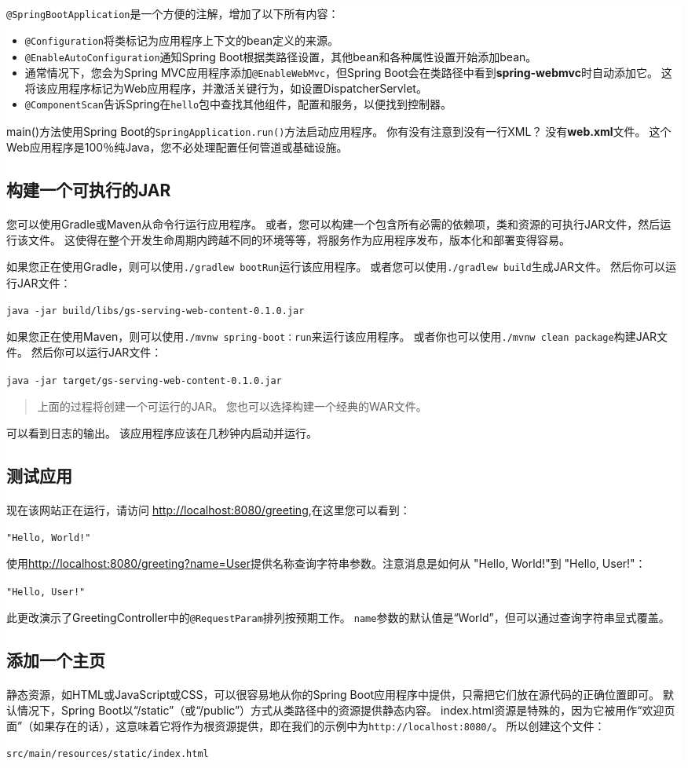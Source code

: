 `@SpringBootApplication`是一个方便的注解，增加了以下所有内容：


* `@Configuration`将类标记为应用程序上下文的bean定义的来源。
* `@EnableAutoConfiguration`通知Spring Boot根据类路径设置，其他bean和各种属性设置开始添加bean。
* 通常情况下，您会为Spring MVC应用程序添加`@EnableWebMvc`，但Spring Boot会在类路径中看到**spring-webmvc**时自动添加它。 这将该应用程序标记为Web应用程序，并激活关键行为，如设置DispatcherServlet。
* `@ComponentScan`告诉Spring在`hello`包中查找其他组件，配置和服务，以便找到控制器。

main()方法使用Spring Boot的`SpringApplication.run()`方法启动应用程序。 你有没有注意到没有一行XML？ 没有**web.xml**文件。 这个Web应用程序是100％纯Java，您不必处理配置任何管道或基础设施。

## 构建一个可执行的JAR

您可以使用Gradle或Maven从命令行运行应用程序。 或者，您可以构建一个包含所有必需的依赖项，类和资源的可执行JAR文件，然后运行该文件。 这使得在整个开发生命周期内跨越不同的环境等等，将服务作为应用程序发布，版本化和部署变得容易。

如果您正在使用Gradle，则可以使用`./gradlew bootRun`运行该应用程序。 或者您可以使用`./gradlew build`生成JAR文件。 然后你可以运行JAR文件：

```
java -jar build/libs/gs-serving-web-content-0.1.0.jar
```

如果您正在使用Maven，则可以使用`./mvnw spring-boot：run`来运行该应用程序。 或者你也可以使用`./mvnw clean package`构建JAR文件。 然后你可以运行JAR文件：

```
java -jar target/gs-serving-web-content-0.1.0.jar
```

> 上面的过程将创建一个可运行的JAR。 您也可以选择构建一个经典的WAR文件。

可以看到日志的输出。 该应用程序应该在几秒钟内启动并运行。

## 测试应用

现在该网站正在运行，请访问 [http://localhost:8080/greeting](http://localhost:8080/greeting),在这里您可以看到：

```
"Hello, World!"
```

使用[http://localhost:8080/greeting?name=User](http://localhost:8080/greeting?name=User)提供名称查询字符串参数。注意消息是如何从 "Hello, World!"到 "Hello, User!"：

```
"Hello, User!"
```

此更改演示了GreetingController中的`@RequestParam`排列按预期工作。 `name`参数的默认值是“World”，但可以通过查询字符串显式覆盖。


## 添加一个主页

静态资源，如HTML或JavaScript或CSS，可以很容易地从你的Spring Boot应用程序中提供，只需把它们放在源代码的正确位置即可。 默认情况下，Spring Boot以“/static”（或“/public”）方式从类路径中的资源提供静态内容。 index.html资源是特殊的，因为它被用作“欢迎页面”（如果存在的话），这意味着它将作为根资源提供，即在我们的示例中为`http://localhost:8080/`。 所以创建这个文件：

```
src/main/resources/static/index.html
```
